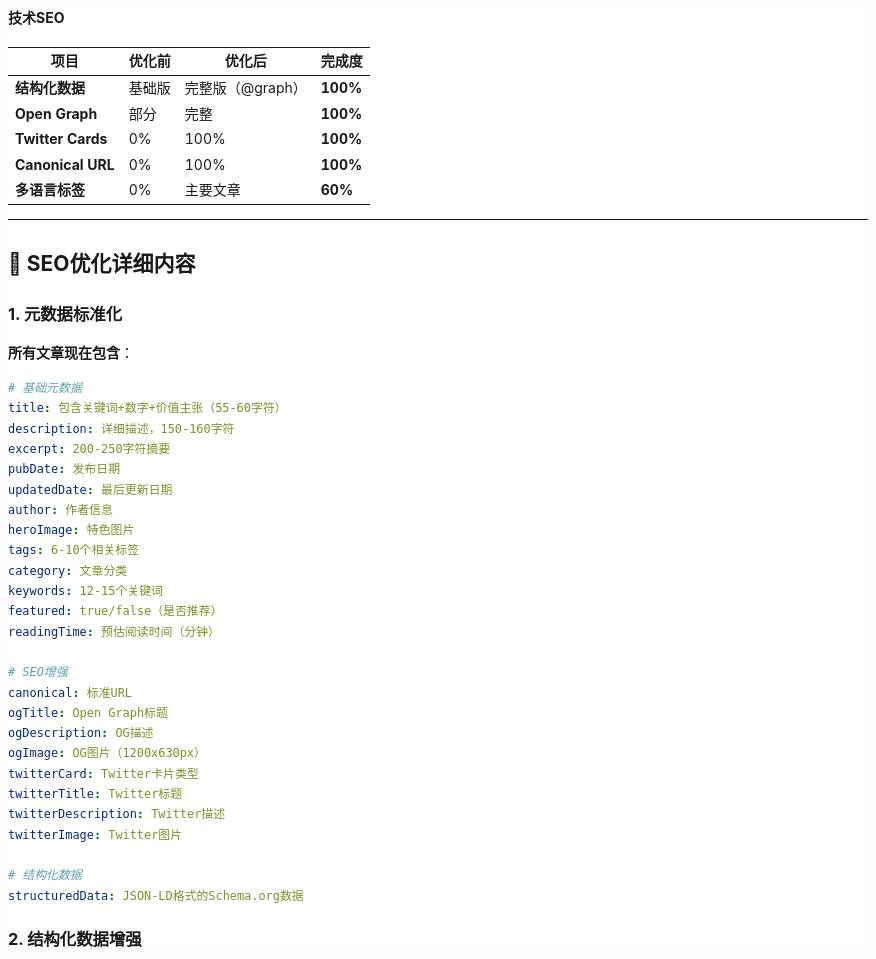 #### 技术SEO

| 项目 | 优化前 | 优化后 | 完成度 |
|------|-------|-------|--------|
| **结构化数据** | 基础版 | 完整版（@graph） | **100%** |
| **Open Graph** | 部分 | 完整 | **100%** |
| **Twitter Cards** | 0% | 100% | **100%** |
| **Canonical URL** | 0% | 100% | **100%** |
| **多语言标签** | 0% | 主要文章 | **60%** |

---

## 🎯 SEO优化详细内容

### 1. 元数据标准化

**所有文章现在包含**：

```yaml
# 基础元数据
title: 包含关键词+数字+价值主张（55-60字符）
description: 详细描述，150-160字符
excerpt: 200-250字符摘要
pubDate: 发布日期
updatedDate: 最后更新日期
author: 作者信息
heroImage: 特色图片
tags: 6-10个相关标签
category: 文章分类
keywords: 12-15个关键词
featured: true/false（是否推荐）
readingTime: 预估阅读时间（分钟）

# SEO增强
canonical: 标准URL
ogTitle: Open Graph标题
ogDescription: OG描述
ogImage: OG图片（1200x630px）
twitterCard: Twitter卡片类型
twitterTitle: Twitter标题
twitterDescription: Twitter描述
twitterImage: Twitter图片

# 结构化数据
structuredData: JSON-LD格式的Schema.org数据
```

### 2. 结构化数据增强
